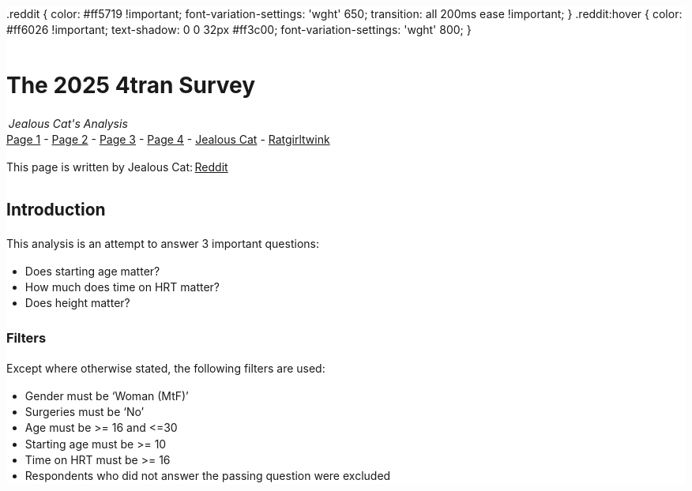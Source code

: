 .reddit {
    color: #ff5719 !important;
    font-variation-settings: 'wght' 650;
    transition: all 200ms ease !important;
}
.reddit:hover {
    color: #ff6026 !important;
    text-shadow: 0 0 32px #ff3c00;
    font-variation-settings: 'wght' 800;
}
</style>

# The 2025 4tran Survey
<h6 style="margin: 0 0.2rem">Jealous Cat's Analysis</h6>

<div class="nav-links">
  <a href="../">Page 1</a> - 
  <a href="../2">Page 2</a> - 
  <a href="../3">Page 3</a> - 
  <a href="../4">Page 4</a> - 
  <a href="../jealouscat" class="active">Jealous Cat</a> - 
  <a href="../ratgirltwink">Ratgirltwink</a>
</div>

<p>
  This page is written by Jealous Cat: 
  <a class="noselect reddit" style="margin-right: 0.15rem;" href="https://www.reddit.com/user/Jealous_Cat9157/" target="_blank">
    <i class="fa-brands fa-reddit-alien" style="margin-right: -0.1rem;"></i>
    <span>Reddit</span>
  </a>
</p>

## Introduction

This analysis is an attempt to answer 3 important questions:

- Does starting age matter?
- How much does time on HRT matter?
- Does height matter?

### Filters

Except where otherwise stated, the following filters are used:

- Gender must be ‘Woman (MtF)’
- Surgeries must be ‘No’
- Age must be >= 16 and <=30
- Starting age must be >= 10
- Time on HRT must be >= 16
- Respondents who did not answer the passing question were excluded

